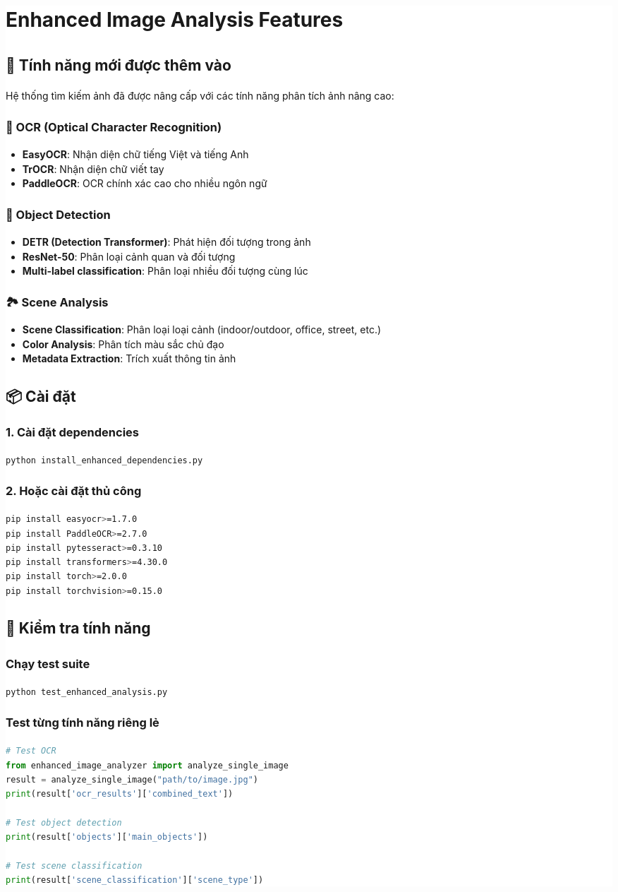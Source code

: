 # Enhanced Image Analysis Features

## 🚀 Tính năng mới được thêm vào

Hệ thống tìm kiếm ảnh đã được nâng cấp với các tính năng phân tích ảnh nâng cao:

### 📝 OCR (Optical Character Recognition)
- **EasyOCR**: Nhận diện chữ tiếng Việt và tiếng Anh
- **TrOCR**: Nhận diện chữ viết tay
- **PaddleOCR**: OCR chính xác cao cho nhiều ngôn ngữ

### 🎯 Object Detection
- **DETR (Detection Transformer)**: Phát hiện đối tượng trong ảnh
- **ResNet-50**: Phân loại cảnh quan và đối tượng
- **Multi-label classification**: Phân loại nhiều đối tượng cùng lúc

### 🏞️ Scene Analysis
- **Scene Classification**: Phân loại loại cảnh (indoor/outdoor, office, street, etc.)
- **Color Analysis**: Phân tích màu sắc chủ đạo
- **Metadata Extraction**: Trích xuất thông tin ảnh

## 📦 Cài đặt

### 1. Cài đặt dependencies
```bash
python install_enhanced_dependencies.py
```

### 2. Hoặc cài đặt thủ công
```bash
pip install easyocr>=1.7.0
pip install PaddleOCR>=2.7.0
pip install pytesseract>=0.3.10
pip install transformers>=4.30.0
pip install torch>=2.0.0
pip install torchvision>=0.15.0
```

## 🧪 Kiểm tra tính năng

### Chạy test suite
```bash
python test_enhanced_analysis.py
```

### Test từng tính năng riêng lẻ
```python
# Test OCR
from enhanced_image_analyzer import analyze_single_image
result = analyze_single_image("path/to/image.jpg")
print(result['ocr_results']['combined_text'])

# Test object detection
print(result['objects']['main_objects'])

# Test scene classification
print(result['scene_classification']['scene_type'])
```
